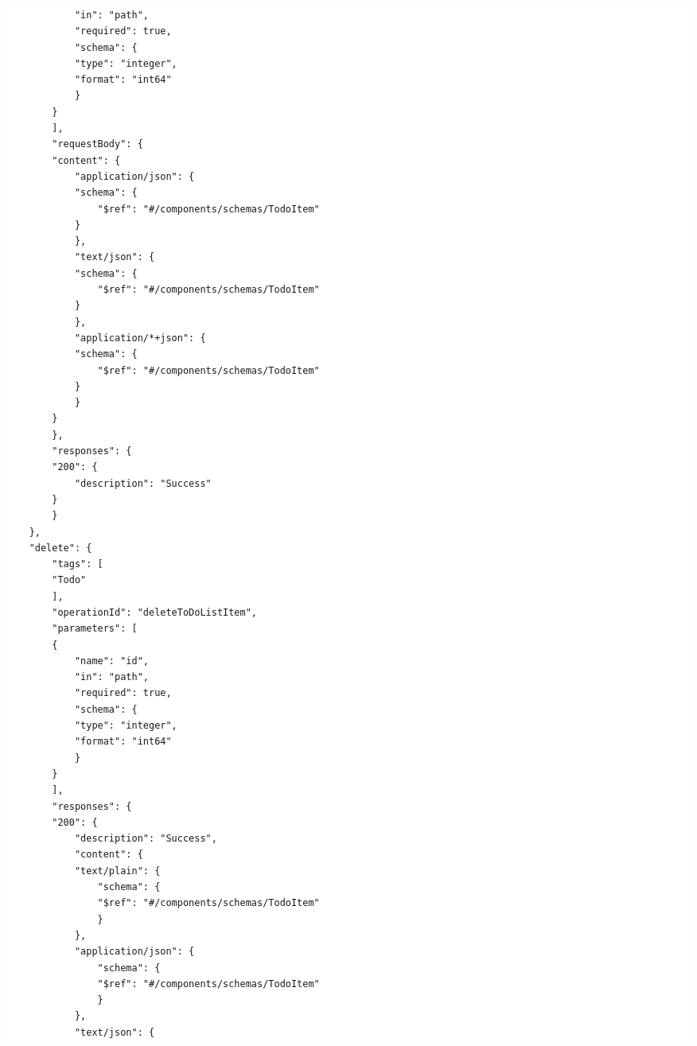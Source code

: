                 "in": "path",
                "required": true,
                "schema": {
                "type": "integer",
                "format": "int64"
                }
            }
            ],
            "requestBody": {
            "content": {
                "application/json": {
                "schema": {
                    "$ref": "#/components/schemas/TodoItem"
                }
                },
                "text/json": {
                "schema": {
                    "$ref": "#/components/schemas/TodoItem"
                }
                },
                "application/*+json": {
                "schema": {
                    "$ref": "#/components/schemas/TodoItem"
                }
                }
            }
            },
            "responses": {
            "200": {
                "description": "Success"
            }
            }
        },
        "delete": {
            "tags": [
            "Todo"
            ],
            "operationId": "deleteToDoListItem",
            "parameters": [
            {
                "name": "id",
                "in": "path",
                "required": true,
                "schema": {
                "type": "integer",
                "format": "int64"
                }
            }
            ],
            "responses": {
            "200": {
                "description": "Success",
                "content": {
                "text/plain": {
                    "schema": {
                    "$ref": "#/components/schemas/TodoItem"
                    }
                },
                "application/json": {
                    "schema": {
                    "$ref": "#/components/schemas/TodoItem"
                    }
                },
                "text/json": {